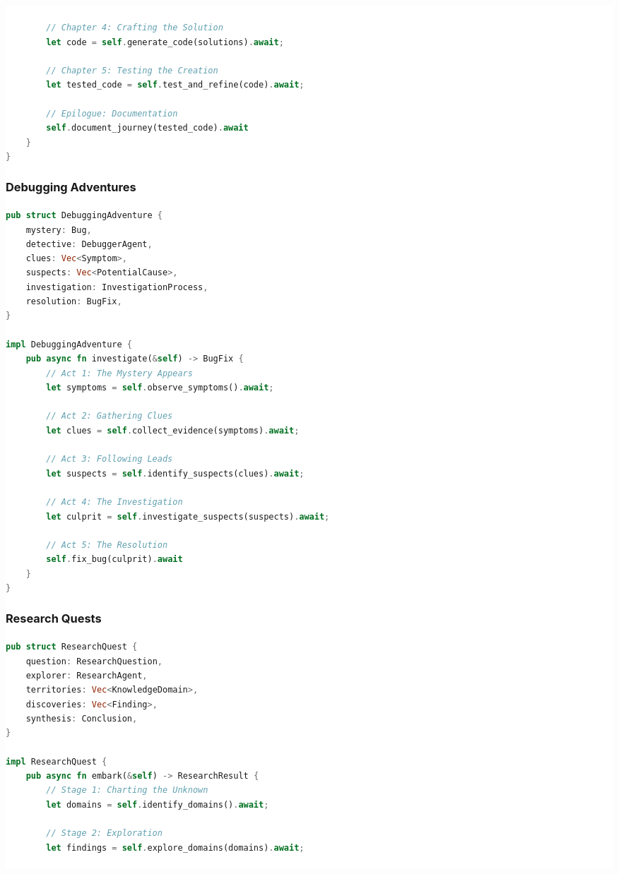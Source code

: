 ```rust
        
        // Chapter 4: Crafting the Solution
        let code = self.generate_code(solutions).await;
        
        // Chapter 5: Testing the Creation
        let tested_code = self.test_and_refine(code).await;
        
        // Epilogue: Documentation
        self.document_journey(tested_code).await
    }
}
```

### Debugging Adventures

```rust
pub struct DebuggingAdventure {
    mystery: Bug,
    detective: DebuggerAgent,
    clues: Vec<Symptom>,
    suspects: Vec<PotentialCause>,
    investigation: InvestigationProcess,
    resolution: BugFix,
}

impl DebuggingAdventure {
    pub async fn investigate(&self) -> BugFix {
        // Act 1: The Mystery Appears
        let symptoms = self.observe_symptoms().await;
        
        // Act 2: Gathering Clues
        let clues = self.collect_evidence(symptoms).await;
        
        // Act 3: Following Leads
        let suspects = self.identify_suspects(clues).await;
        
        // Act 4: The Investigation
        let culprit = self.investigate_suspects(suspects).await;
        
        // Act 5: The Resolution
        self.fix_bug(culprit).await
    }
}
```

### Research Quests

```rust
pub struct ResearchQuest {
    question: ResearchQuestion,
    explorer: ResearchAgent,
    territories: Vec<KnowledgeDomain>,
    discoveries: Vec<Finding>,
    synthesis: Conclusion,
}

impl ResearchQuest {
    pub async fn embark(&self) -> ResearchResult {
        // Stage 1: Charting the Unknown
        let domains = self.identify_domains().await;
        
        // Stage 2: Exploration
        let findings = self.explore_domains(domains).await;
        
```
